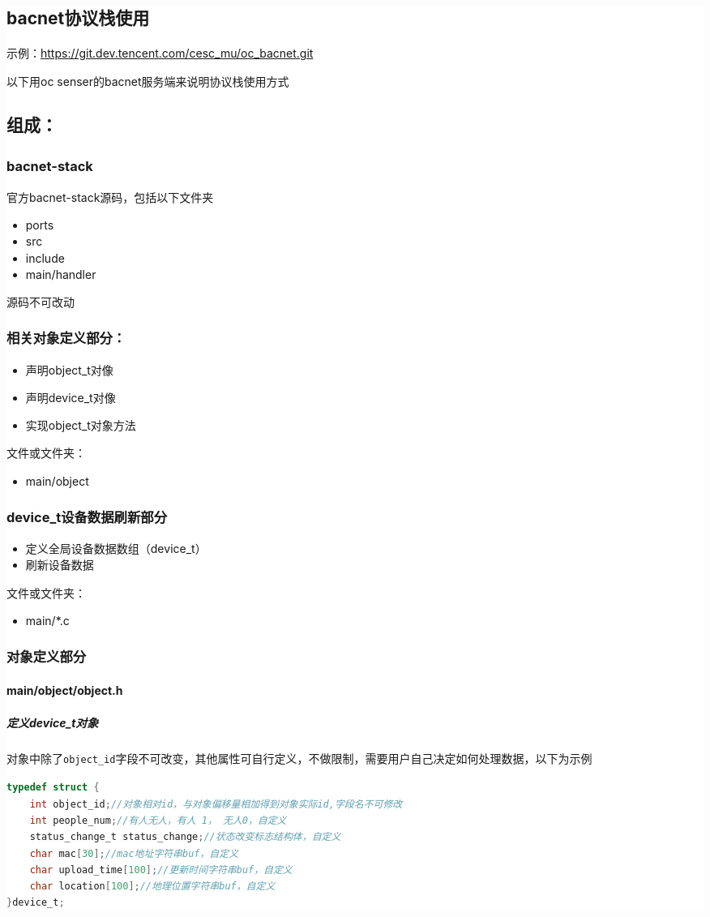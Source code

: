 ## bacnet协议栈使用

示例：https://git.dev.tencent.com/cesc_mu/oc_bacnet.git

以下用oc senser的bacnet服务端来说明协议栈使用方式



## 组成：

### bacnet-stack

官方bacnet-stack源码，包括以下文件夹

- ports
- src
- include
- main/handler

源码不可改动



### 相关对象定义部分：

- 声明object_t对像

- 声明device_t对像

- 实现object_t对象方法

文件或文件夹：

- main/object



### device_t设备数据刷新部分

- 定义全局设备数据数组（device_t）
- 刷新设备数据

文件或文件夹：

- main/*.c



### 对象定义部分

#### main/object/object.h

##### 定义device_t对象

对象中除了`object_id`字段不可改变，其他属性可自行定义，不做限制，需要用户自己决定如何处理数据，以下为示例

```c
typedef struct {
    int object_id;//对象相对id，与对象偏移量相加得到对象实际id,字段名不可修改
    int people_num;//有人无人，有人 1， 无人0，自定义
    status_change_t status_change;//状态改变标志结构体，自定义
    char mac[30];//mac地址字符串buf，自定义
    char upload_time[100];//更新时间字符串buf，自定义
    char location[100];//地理位置字符串buf，自定义
}device_t;
```
